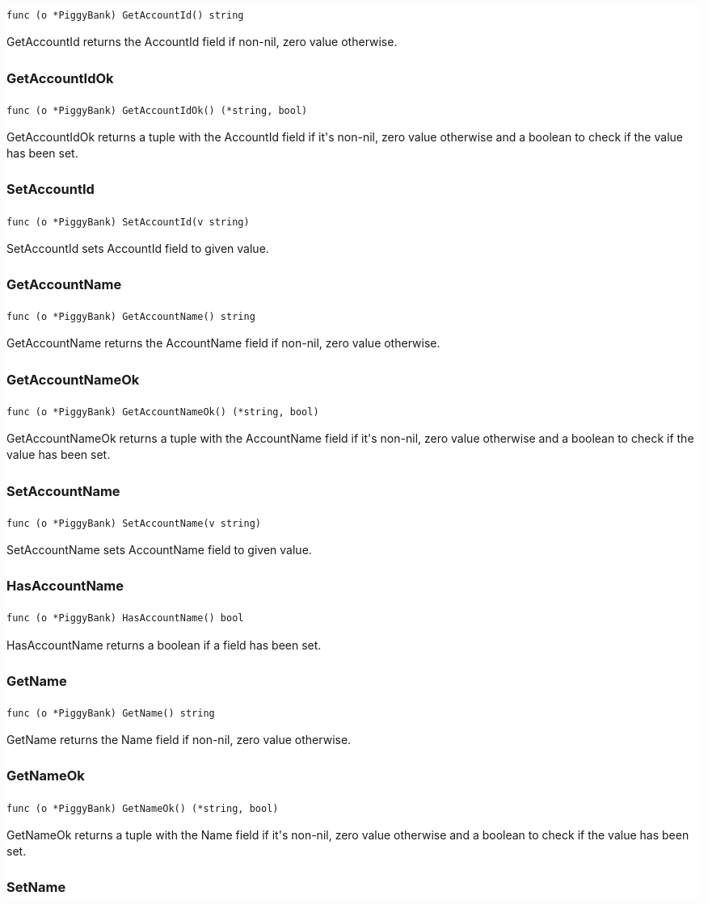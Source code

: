 `func (o *PiggyBank) GetAccountId() string`

GetAccountId returns the AccountId field if non-nil, zero value otherwise.

### GetAccountIdOk

`func (o *PiggyBank) GetAccountIdOk() (*string, bool)`

GetAccountIdOk returns a tuple with the AccountId field if it's non-nil, zero value otherwise
and a boolean to check if the value has been set.

### SetAccountId

`func (o *PiggyBank) SetAccountId(v string)`

SetAccountId sets AccountId field to given value.


### GetAccountName

`func (o *PiggyBank) GetAccountName() string`

GetAccountName returns the AccountName field if non-nil, zero value otherwise.

### GetAccountNameOk

`func (o *PiggyBank) GetAccountNameOk() (*string, bool)`

GetAccountNameOk returns a tuple with the AccountName field if it's non-nil, zero value otherwise
and a boolean to check if the value has been set.

### SetAccountName

`func (o *PiggyBank) SetAccountName(v string)`

SetAccountName sets AccountName field to given value.

### HasAccountName

`func (o *PiggyBank) HasAccountName() bool`

HasAccountName returns a boolean if a field has been set.

### GetName

`func (o *PiggyBank) GetName() string`

GetName returns the Name field if non-nil, zero value otherwise.

### GetNameOk

`func (o *PiggyBank) GetNameOk() (*string, bool)`

GetNameOk returns a tuple with the Name field if it's non-nil, zero value otherwise
and a boolean to check if the value has been set.

### SetName
